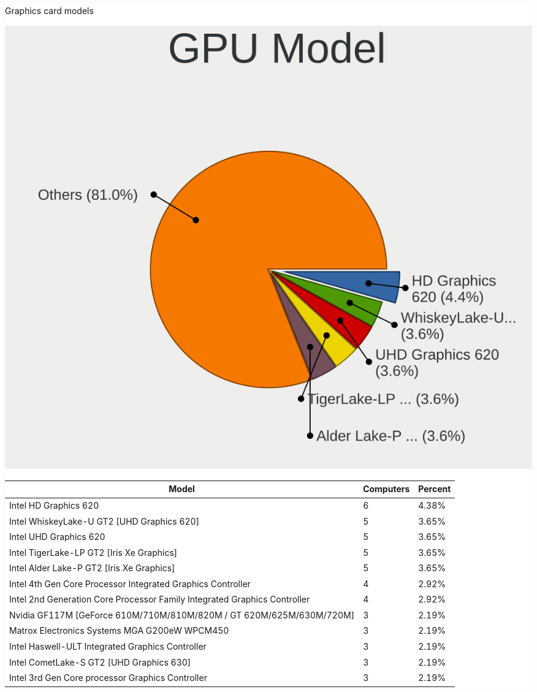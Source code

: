 Graphics card models

![GPU Model](./All/images/pie_chart/gpu_model.svg)


| Model                                                                                    | Computers | Percent |
|------------------------------------------------------------------------------------------|-----------|---------|
| Intel HD Graphics 620                                                                    | 6         | 4.38%   |
| Intel WhiskeyLake-U GT2 [UHD Graphics 620]                                               | 5         | 3.65%   |
| Intel UHD Graphics 620                                                                   | 5         | 3.65%   |
| Intel TigerLake-LP GT2 [Iris Xe Graphics]                                                | 5         | 3.65%   |
| Intel Alder Lake-P GT2 [Iris Xe Graphics]                                                | 5         | 3.65%   |
| Intel 4th Gen Core Processor Integrated Graphics Controller                              | 4         | 2.92%   |
| Intel 2nd Generation Core Processor Family Integrated Graphics Controller                | 4         | 2.92%   |
| Nvidia GF117M [GeForce 610M/710M/810M/820M / GT 620M/625M/630M/720M]                     | 3         | 2.19%   |
| Matrox Electronics Systems MGA G200eW WPCM450                                            | 3         | 2.19%   |
| Intel Haswell-ULT Integrated Graphics Controller                                         | 3         | 2.19%   |
| Intel CometLake-S GT2 [UHD Graphics 630]                                                 | 3         | 2.19%   |
| Intel 3rd Gen Core processor Graphics Controller                                         | 3         | 2.19%   |